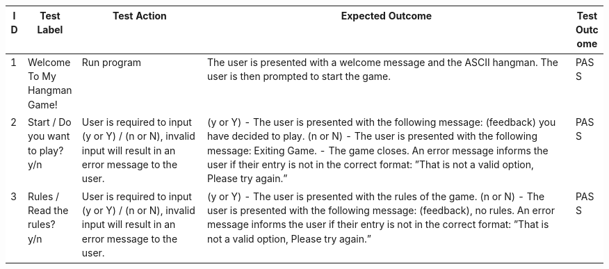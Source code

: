 


| ID | Test Label                              | Test Action                                                                                                                                                                                | Expected Outcome                                                                                                                                                                                                                                                                                                                                                                                                                                                       | Test Outcome                                                                        |                                                                                                                                                                                                                                                                                                            
|----|---------------------------------------- |--------------------------------------------------------------------------------------------------------------------------------------------------------------------------------------------|------------------------------------------------------------------------------------------------------------------------------------------------------------------------------------------------------------------------------------------------------------------------------------------------------------------------------------------------------------------------------------------------------------------------------------------------------------------------|-------------------------------------------------------------------------------------|
|  1 | Welcome To My Hangman Game!             | Run program                                                                                                                                                                                | The user is presented with a welcome message and the ASCII hangman. The user is then prompted to start the game.                                                                                                                                                                                                                                                                                                                                                       | PASS                                                                                |                                                                                                                                                                                                                                                                                                                                                                                                                                                                                                                                                                                                                       
|  2 | Start / Do you want to play? y/n        | User is required to input (y or Y) / (n or N), invalid input will result in an error message to the user.                                                                                  | (y or Y) - The user is presented with the following message: (feedback) you have decided to play. (n or N) - The user is presented with the following message: Exiting Game. - The game closes. An error message informs the user if their entry is not in the correct format: ”That is not a valid option, Please try again.”                                                                                                                                         | PASS                                                                                |                                                                                                                                                                                                                                                                                                           
|  3 | Rules / Read the rules? y/n             | User is required to input (y or Y) / (n or N), invalid input will result in an error message to the user.                                                                                  | (y or Y) - The user is presented with the rules of the game. (n or N) - The user is presented with the following message: (feedback), no rules. An error message informs the user if their entry is not in the correct format: ”That is not a valid option, Please try again.”                                                                                                                                                                                         | PASS                                                                                |                                                                                                                                                                                                                                                                                                                                                                                                                                                                                                                                                                                                                       